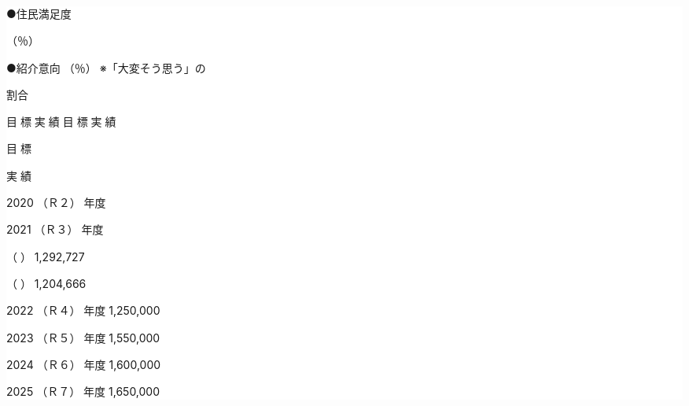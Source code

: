 ●住民満足度

（％）

●紹介意向
（％）
※「大変そう思う」の

割合

目
標
実
績
目
標
実
績

目
標

実
績

2020
（Ｒ２）
年度

2021
（Ｒ３）
年度

（  ）
1,292,727

（  ）
1,204,666

2022
（Ｒ４）
年度
1,250,000

2023
（Ｒ５）
年度
1,550,000

2024
（Ｒ６）
年度
1,600,000

2025
（Ｒ７）
年度
1,650,000
